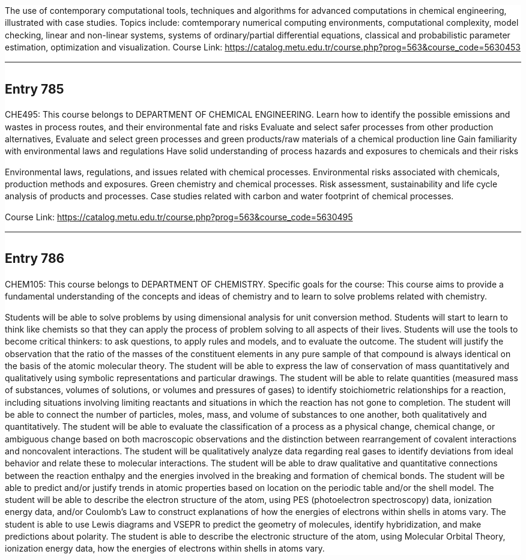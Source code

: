  
The use of contemporary computational tools, techniques and algorithms for advanced computations in chemical engineering, illustrated with case studies. Topics include: comtemporary numerical computing environments, computational complexity, model checking, linear and non-linear systems, systems of ordinary/partial differential equations, classical and probabilistic parameter estimation, optimization and visualization.
Course Link: https://catalog.metu.edu.tr/course.php?prog=563&course_code=5630453

---

## Entry 785

CHE495: This course belongs to DEPARTMENT OF CHEMICAL ENGINEERING. Learn how to identify the possible emissions and wastes in process routes, and their environmental fate and risks
Evaluate and select safer processes from other production alternatives,
Evaluate and select green processes and green products/raw materials of a chemical production line
Gain familiarity with environmental laws and regulations
Have solid understanding of process hazards and exposures to chemicals and their risks
 
Environmental laws, regulations, and issues related with chemical processes. Environmental risks associated with chemicals, production methods and exposures. Green chemistry and chemical processes. Risk assessment, sustainability and life cycle analysis of products and processes. Case studies related with carbon and water footprint of chemical processes.

Course Link: https://catalog.metu.edu.tr/course.php?prog=563&course_code=5630495

---

## Entry 786

CHEM105: This course belongs to DEPARTMENT OF CHEMISTRY. Specific goals for the course: This course aims to provide a fundamental understanding of the concepts and ideas of chemistry and to learn to solve problems related with chemistry.

Students will be able to solve problems by using dimensional analysis for unit conversion method.
Students will start to learn to think like chemists so that they can apply the process of problem solving to all aspects of their lives.
Students will use the tools to become critical thinkers: to ask questions, to apply rules and models, and to evaluate the outcome.
The student will justify the observation that the ratio of the masses of the constituent elements in any pure sample of that compound is always identical on the basis of the atomic molecular theory.
The student will be able to express the law of conservation of mass quantitatively and qualitatively using symbolic representations and particular drawings.
The student will be able to relate quantities (measured mass of substances, volumes of solutions, or volumes and pressures of gases) to identify stoichiometric relationships for a reaction, including situations involving limiting reactants and situations in which the reaction has not gone to completion.
The student will be able to connect the number of particles, moles, mass, and volume of substances to one another, both qualitatively and quantitatively.
The student will be able to evaluate the classification of a process as a physical change, chemical change, or ambiguous change based on both macroscopic observations and the distinction between rearrangement of covalent interactions and noncovalent interactions.
The student will be qualitatively analyze data regarding real gases to identify deviations from ideal behavior and relate these to molecular interactions.
The student will be able to draw qualitative and quantitative connections between the reaction enthalpy and the energies involved in the breaking and formation of chemical bonds.
The student will be able to predict and/or justify trends in atomic properties based on location on the periodic table and/or the shell model.
The student will be able to describe the electron structure of the atom, using PES (photoelectron spectroscopy) data, ionization energy data, and/or Coulomb’s Law to construct explanations of how the energies of electrons within shells in atoms vary.
The student is able to use Lewis diagrams and VSEPR to predict the geometry of molecules, identify hybridization, and make predictions about polarity.
The student is able to describe the electronic structure of the atom, using Molecular Orbital Theory, ionization energy data, how the energies of electrons within shells in atoms vary.
